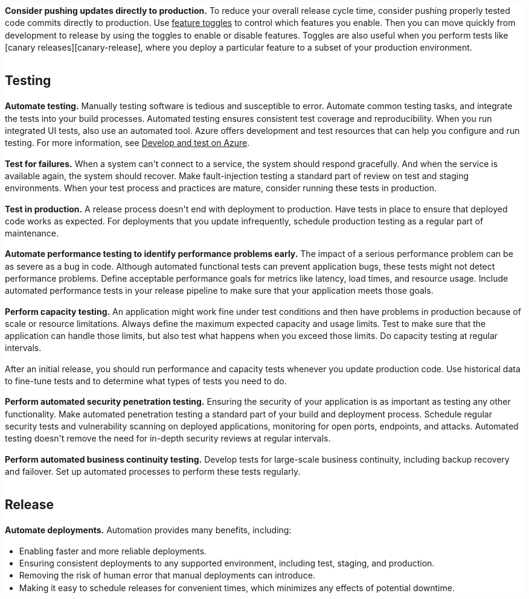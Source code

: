 **Consider pushing updates directly to production.** To reduce your overall release cycle time, consider pushing properly tested code commits directly to production. Use [feature toggles][feature-toggles] to control which features you enable. Then you can move quickly from development to release by using the toggles to enable or disable features. Toggles are also useful when you perform tests like [canary releases][canary-release], where you deploy a particular feature to a subset of your production environment.

## Testing

**Automate testing.** Manually testing software is tedious and susceptible to error. Automate common testing tasks, and integrate the tests into your build processes. Automated testing ensures consistent test coverage and reproducibility. When you run integrated UI tests, also use an automated tool. Azure offers development and test resources that can help you configure and run testing. For more information, see [Develop and test on Azure][dev-test].

**Test for failures.** When a system can't connect to a service, the system should respond gracefully. And when the service is available again, the system should recover. Make fault-injection testing a standard part of review on test and staging environments. When your test process and practices are mature, consider running these tests in production.

**Test in production.** A release process doesn't end with deployment to production. Have tests in place to ensure that deployed code works as expected. For deployments that you update infrequently, schedule production testing as a regular part of maintenance.

**Automate performance testing to identify performance problems early.** The impact of a serious performance problem can be as severe as a bug in code. Although automated functional tests can prevent application bugs, these tests might not detect performance problems. Define acceptable performance goals for metrics like latency, load times, and resource usage. Include automated performance tests in your release pipeline to make sure that your application meets those goals.

**Perform capacity testing.** An application might work fine under test conditions and then have problems in production because of scale or resource limitations. Always define the maximum expected capacity and usage limits. Test to make sure that the application can handle those limits, but also test what happens when you exceed those limits. Do capacity testing at regular intervals.

After an initial release, you should run performance and capacity tests whenever you update production code. Use historical data to fine-tune tests and to determine what types of tests you need to do.

**Perform automated security penetration testing.** Ensuring the security of your application is as important as testing any other functionality. Make automated penetration testing a standard part of your build and deployment process. Schedule regular security tests and vulnerability scanning on deployed applications, monitoring for open ports, endpoints, and attacks. Automated testing doesn't remove the need for in-depth security reviews at regular intervals.

**Perform automated business continuity testing.** Develop tests for large-scale business continuity, including backup recovery and failover. Set up automated processes to perform these tests regularly.

## Release

**Automate deployments.** Automation provides many benefits, including:

- Enabling faster and more reliable deployments.
- Ensuring consistent deployments to any supported environment, including test, staging, and production.
- Removing the risk of human error that manual deployments can introduce.
- Making it easy to schedule releases for convenient times, which minimizes any effects of potential downtime.


[app-insights]: /azure/azure-monitor/app/app-insights-overview
[azure-ad]: https://azure.microsoft.com/services/active-directory
[azure-diagnostics]: /azure/monitoring-and-diagnostics/azure-diagnostics
[azure-monitor]: /azure/monitoring-and-diagnostics/monitoring-overview
[azure-support-plans]: https://azure.microsoft.com/support/plans
[blue-green]: https://martinfowler.com/bliki/BlueGreenDeployment.html
[dev-test]: https://azure.microsoft.com/solutions/dev-test
[feature-toggles]: https://www.martinfowler.com/articles/feature-toggles.html
[azure-monitor-service-page]: https://azure.microsoft.com/services/monitor
[rbac]: /azure/role-based-access-control/overview
[resource-manager]: /azure/azure-resource-manager
[trunk-based]: https://trunkbaseddevelopment.com
[what-is-devops]: https://azure.microsoft.com/overview/what-is-devops